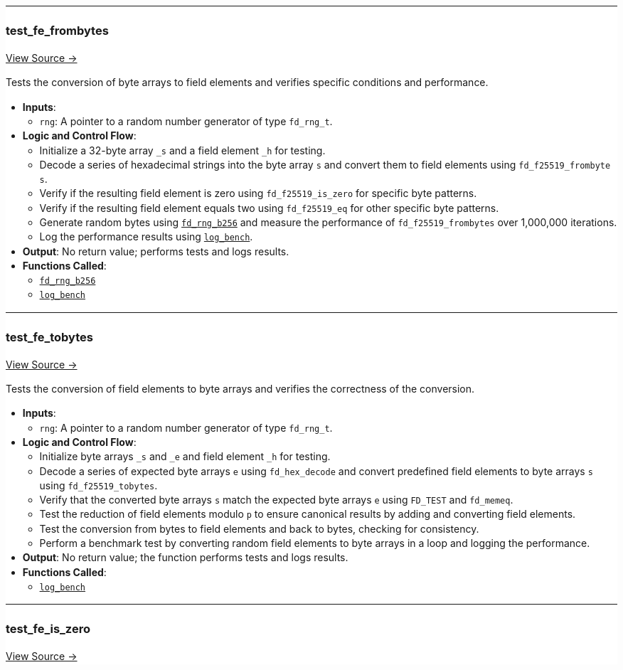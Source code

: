 
---
### test\_fe\_frombytes
[View Source →](<../../../../../src/ballet/ed25519/test_ed25519.c#L52>)

Tests the conversion of byte arrays to field elements and verifies specific conditions and performance.
- **Inputs**:
    - `rng`: A pointer to a random number generator of type `fd_rng_t`.
- **Logic and Control Flow**:
    - Initialize a 32-byte array `_s` and a field element `_h` for testing.
    - Decode a series of hexadecimal strings into the byte array `s` and convert them to field elements using `fd_f25519_frombytes`.
    - Verify if the resulting field element is zero using `fd_f25519_is_zero` for specific byte patterns.
    - Verify if the resulting field element equals two using `fd_f25519_eq` for other specific byte patterns.
    - Generate random bytes using [`fd_rng_b256`](<#fd_rng_b256>) and measure the performance of `fd_f25519_frombytes` over 1,000,000 iterations.
    - Log the performance results using [`log_bench`](<#log_bench>).
- **Output**: No return value; performs tests and logs results.
- **Functions Called**:
    - [`fd_rng_b256`](<#fd_rng_b256>)
    - [`log_bench`](<#log_bench>)


---
### test\_fe\_tobytes
[View Source →](<../../../../../src/ballet/ed25519/test_ed25519.c#L103>)

Tests the conversion of field elements to byte arrays and verifies the correctness of the conversion.
- **Inputs**:
    - ``rng``: A pointer to a random number generator of type `fd_rng_t`.
- **Logic and Control Flow**:
    - Initialize byte arrays `_s` and `_e` and field element `_h` for testing.
    - Decode a series of expected byte arrays `e` using `fd_hex_decode` and convert predefined field elements to byte arrays `s` using `fd_f25519_tobytes`.
    - Verify that the converted byte arrays `s` match the expected byte arrays `e` using `FD_TEST` and `fd_memeq`.
    - Test the reduction of field elements modulo `p` to ensure canonical results by adding and converting field elements.
    - Test the conversion from bytes to field elements and back to bytes, checking for consistency.
    - Perform a benchmark test by converting random field elements to byte arrays in a loop and logging the performance.
- **Output**: No return value; the function performs tests and logs results.
- **Functions Called**:
    - [`log_bench`](<#log_bench>)


---
### test\_fe\_is\_zero
[View Source →](<../../../../../src/ballet/ed25519/test_ed25519.c#L172>)
